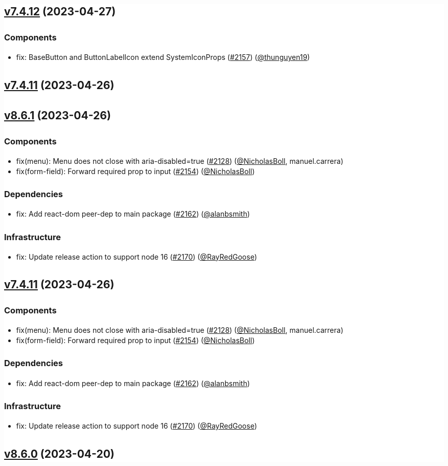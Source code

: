 ## [v7.4.12](https://github.com/Workday/canvas-kit/releases/tag/v7.4.12) (2023-04-27)

### Components

- fix: BaseButton and ButtonLabelIcon extend SystemIconProps ([#2157](https://github.com/Workday/canvas-kit/pull/2157)) ([@thunguyen19](https://github.com/thunguyen19))


## [v7.4.11](https://github.com/Workday/canvas-kit/releases/tag/v7.4.11) (2023-04-26)
## [v8.6.1](https://github.com/Workday/canvas-kit/releases/tag/v8.6.1) (2023-04-26)

### Components

- fix(menu): Menu does not close with aria-disabled=true ([#2128](https://github.com/Workday/canvas-kit/pull/2128)) ([@NicholasBoll](https://github.com/NicholasBoll), manuel.carrera)
- fix(form-field): Forward required prop to input ([#2154](https://github.com/Workday/canvas-kit/pull/2154)) ([@NicholasBoll](https://github.com/NicholasBoll))

### Dependencies

- fix: Add react-dom peer-dep to main package ([#2162](https://github.com/Workday/canvas-kit/pull/2162)) ([@alanbsmith](https://github.com/alanbsmith))

### Infrastructure

- fix: Update release action to support node 16 ([#2170](https://github.com/Workday/canvas-kit/pull/2170)) ([@RayRedGoose](https://github.com/RayRedGoose))


## [v7.4.11](https://github.com/Workday/canvas-kit/releases/tag/v7.4.11) (2023-04-26)

### Components

- fix(menu): Menu does not close with aria-disabled=true ([#2128](https://github.com/Workday/canvas-kit/pull/2128)) ([@NicholasBoll](https://github.com/NicholasBoll), manuel.carrera)
- fix(form-field): Forward required prop to input ([#2154](https://github.com/Workday/canvas-kit/pull/2154)) ([@NicholasBoll](https://github.com/NicholasBoll))

### Dependencies

- fix: Add react-dom peer-dep to main package ([#2162](https://github.com/Workday/canvas-kit/pull/2162)) ([@alanbsmith](https://github.com/alanbsmith))

### Infrastructure

- fix: Update release action to support node 16 ([#2170](https://github.com/Workday/canvas-kit/pull/2170)) ([@RayRedGoose](https://github.com/RayRedGoose))
## [v8.6.0](https://github.com/Workday/canvas-kit/releases/tag/v8.6.0) (2023-04-20)
